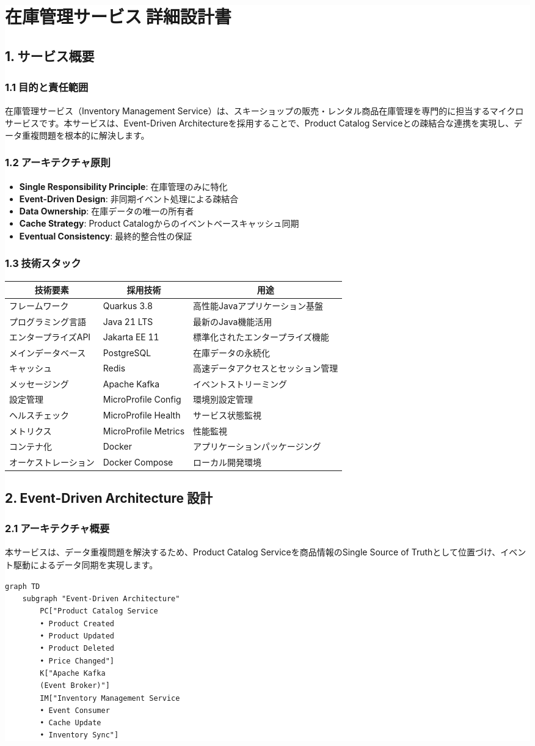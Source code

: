 # 在庫管理サービス 詳細設計書

## 1. サービス概要

### 1.1 目的と責任範囲

在庫管理サービス（Inventory Management Service）は、スキーショップの販売・レンタル商品在庫管理を専門的に担当するマイクロサービスです。本サービスは、Event-Driven Architectureを採用することで、Product Catalog Serviceとの疎結合な連携を実現し、データ重複問題を根本的に解決します。

### 1.2 アーキテクチャ原則

- **Single Responsibility Principle**: 在庫管理のみに特化
- **Event-Driven Design**: 非同期イベント処理による疎結合
- **Data Ownership**: 在庫データの唯一の所有者
- **Cache Strategy**: Product Catalogからのイベントベースキャッシュ同期
- **Eventual Consistency**: 最終的整合性の保証

### 1.3 技術スタック

| 技術要素 | 採用技術 | 用途 |
|---------|---------|------|
| フレームワーク | Quarkus 3.8 | 高性能Javaアプリケーション基盤 |
| プログラミング言語 | Java 21 LTS | 最新のJava機能活用 |
| エンタープライズAPI | Jakarta EE 11 | 標準化されたエンタープライズ機能 |
| メインデータベース | PostgreSQL | 在庫データの永続化 |
| キャッシュ | Redis | 高速データアクセスとセッション管理 |
| メッセージング | Apache Kafka | イベントストリーミング |
| 設定管理 | MicroProfile Config | 環境別設定管理 |
| ヘルスチェック | MicroProfile Health | サービス状態監視 |
| メトリクス | MicroProfile Metrics | 性能監視 |
| コンテナ化 | Docker | アプリケーションパッケージング |
| オーケストレーション | Docker Compose | ローカル開発環境 |

## 2. Event-Driven Architecture 設計

### 2.1 アーキテクチャ概要

本サービスは、データ重複問題を解決するため、Product Catalog Serviceを商品情報のSingle Source of Truthとして位置づけ、イベント駆動によるデータ同期を実現します。

```mermaid
graph TD
    subgraph "Event-Driven Architecture"
        PC["Product Catalog Service
        • Product Created
        • Product Updated
        • Product Deleted
        • Price Changed"]
        K["Apache Kafka
        (Event Broker)"]
        IM["Inventory Management Service
        • Event Consumer
        • Cache Update
        • Inventory Sync"]
```